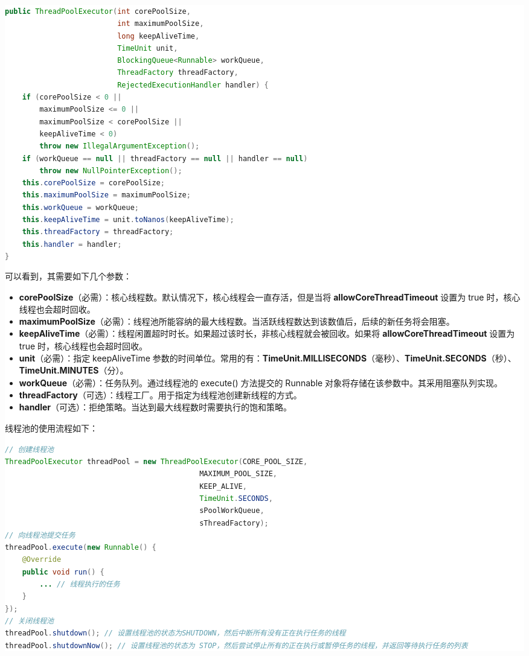 ```java
public ThreadPoolExecutor(int corePoolSize,
                          int maximumPoolSize,
                          long keepAliveTime,
                          TimeUnit unit,
                          BlockingQueue<Runnable> workQueue,
                          ThreadFactory threadFactory,
                          RejectedExecutionHandler handler) {
    if (corePoolSize < 0 ||
        maximumPoolSize <= 0 ||
        maximumPoolSize < corePoolSize ||
        keepAliveTime < 0)
        throw new IllegalArgumentException();
    if (workQueue == null || threadFactory == null || handler == null)
        throw new NullPointerException();
    this.corePoolSize = corePoolSize;
    this.maximumPoolSize = maximumPoolSize;
    this.workQueue = workQueue;
    this.keepAliveTime = unit.toNanos(keepAliveTime);
    this.threadFactory = threadFactory;
    this.handler = handler;
}
```

可以看到，其需要如下几个参数：

- **corePoolSize**（必需）：核心线程数。默认情况下，核心线程会一直存活，但是当将 **allowCoreThreadTimeout** 设置为 true 时，核心线程也会超时回收。
- **maximumPoolSize**（必需）：线程池所能容纳的最大线程数。当活跃线程数达到该数值后，后续的新任务将会阻塞。
- **keepAliveTime**（必需）：线程闲置超时时长。如果超过该时长，非核心线程就会被回收。如果将 **allowCoreThreadTimeout** 设置为 true 时，核心线程也会超时回收。
- **unit**（必需）：指定 keepAliveTime 参数的时间单位。常用的有：**TimeUnit.MILLISECONDS**（毫秒）、**TimeUnit.SECONDS**（秒）、**TimeUnit.MINUTES**（分）。
- **workQueue**（必需）：任务队列。通过线程池的 execute() 方法提交的 Runnable 对象将存储在该参数中。其采用阻塞队列实现。
- **threadFactory**（可选）：线程工厂。用于指定为线程池创建新线程的方式。
- **handler**（可选）：拒绝策略。当达到最大线程数时需要执行的饱和策略。

线程池的使用流程如下：

```java
// 创建线程池
ThreadPoolExecutor threadPool = new ThreadPoolExecutor(CORE_POOL_SIZE,
                                             MAXIMUM_POOL_SIZE,
                                             KEEP_ALIVE,
                                             TimeUnit.SECONDS,
                                             sPoolWorkQueue,
                                             sThreadFactory);
// 向线程池提交任务
threadPool.execute(new Runnable() {
    @Override
    public void run() {
        ... // 线程执行的任务
    }
});
// 关闭线程池
threadPool.shutdown(); // 设置线程池的状态为SHUTDOWN，然后中断所有没有正在执行任务的线程
threadPool.shutdownNow(); // 设置线程池的状态为 STOP，然后尝试停止所有的正在执行或暂停任务的线程，并返回等待执行任务的列表
```
